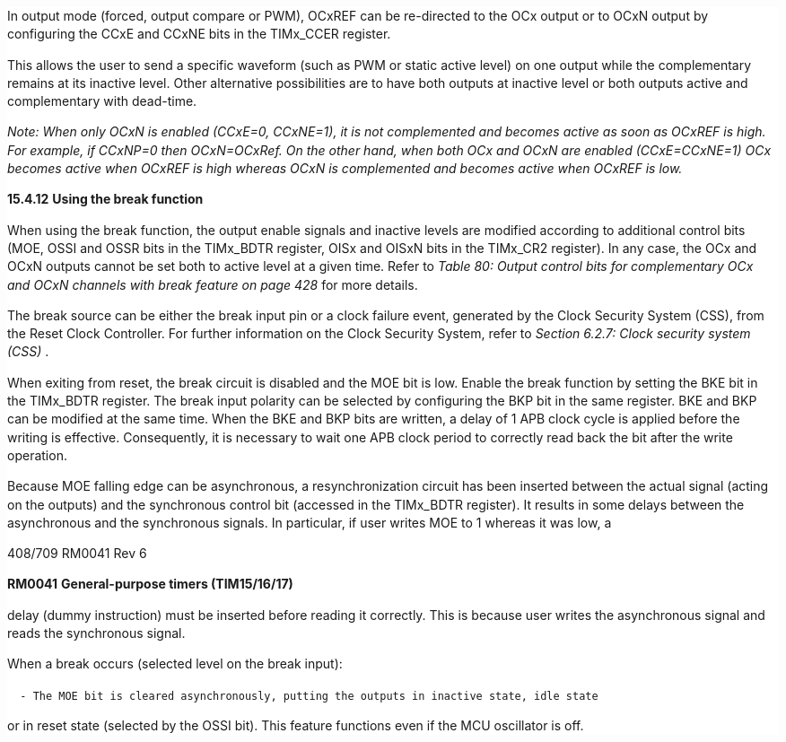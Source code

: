 
In output mode (forced, output compare or PWM), OCxREF can be re-directed to the OCx
output or to OCxN output by configuring the CCxE and CCxNE bits in the TIMx_CCER
register.


This allows the user to send a specific waveform (such as PWM or static active level) on
one output while the complementary remains at its inactive level. Other alternative
possibilities are to have both outputs at inactive level or both outputs active and
complementary with dead-time.


_Note:_ _When only OCxN is enabled (CCxE=0, CCxNE=1), it is not complemented and becomes_
_active as soon as OCxREF is high. For example, if CCxNP=0 then OCxN=OCxRef. On the_
_other hand, when both OCx and OCxN are enabled (CCxE=CCxNE=1) OCx becomes_
_active when OCxREF is high whereas OCxN is complemented and becomes active when_
_OCxREF is low._


**15.4.12** **Using the break function**


When using the break function, the output enable signals and inactive levels are modified
according to additional control bits (MOE, OSSI and OSSR bits in the TIMx_BDTR register,
OISx and OISxN bits in the TIMx_CR2 register). In any case, the OCx and OCxN outputs
cannot be set both to active level at a given time. Refer to _Table 80: Output control bits for_
_complementary OCx and OCxN channels with break feature on page 428_ for more details.


The break source can be either the break input pin or a clock failure event, generated by the
Clock Security System (CSS), from the Reset Clock Controller. For further information on
the Clock Security System, refer to _Section 6.2.7: Clock security system (CSS)_ .


When exiting from reset, the break circuit is disabled and the MOE bit is low. Enable the
break function by setting the BKE bit in the TIMx_BDTR register. The break input polarity
can be selected by configuring the BKP bit in the same register. BKE and BKP can be
modified at the same time. When the BKE and BKP bits are written, a delay of 1 APB clock
cycle is applied before the writing is effective. Consequently, it is necessary to wait one APB
clock period to correctly read back the bit after the write operation.


Because MOE falling edge can be asynchronous, a resynchronization circuit has been
inserted between the actual signal (acting on the outputs) and the synchronous control bit
(accessed in the TIMx_BDTR register). It results in some delays between the asynchronous
and the synchronous signals. In particular, if user writes MOE to 1 whereas it was low, a


408/709 RM0041 Rev 6


**RM0041** **General-purpose timers (TIM15/16/17)**


delay (dummy instruction) must be inserted before reading it correctly. This is because user
writes the asynchronous signal and reads the synchronous signal.


When a break occurs (selected level on the break input):


      - The MOE bit is cleared asynchronously, putting the outputs in inactive state, idle state
or in reset state (selected by the OSSI bit). This feature functions even if the MCU
oscillator is off.
